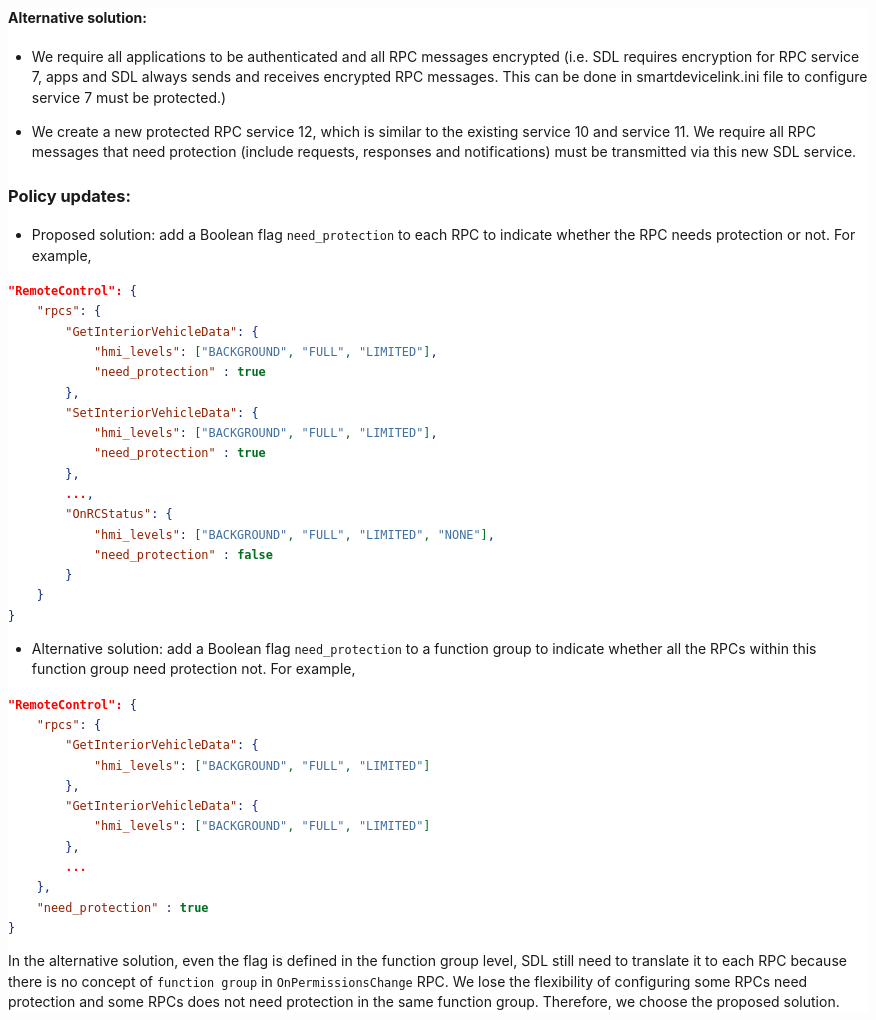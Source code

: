 
#### Alternative solution:
- We require all applications to be authenticated and all RPC messages encrypted (i.e. SDL requires encryption for RPC service 7, apps and SDL always sends and receives encrypted RPC messages. This can be done in smartdevicelink.ini file to configure service 7 must be protected.)

- We create a new protected RPC service 12, which is similar to the existing service 10 and service 11. We require all RPC messages that need protection (include requests, responses and notifications) must be transmitted via this new SDL service.


### Policy updates:
- Proposed solution: add a Boolean flag `need_protection` to each RPC to indicate whether the RPC needs protection or not. For example,  
```json
"RemoteControl": {
    "rpcs": {
        "GetInteriorVehicleData": {
            "hmi_levels": ["BACKGROUND", "FULL", "LIMITED"],
            "need_protection" : true
        },
        "SetInteriorVehicleData": {
            "hmi_levels": ["BACKGROUND", "FULL", "LIMITED"],
            "need_protection" : true
        },
        ...,
        "OnRCStatus": {
            "hmi_levels": ["BACKGROUND", "FULL", "LIMITED", "NONE"],
            "need_protection" : false
        }
    }
}
```


- Alternative solution: add a Boolean flag `need_protection` to a function group to indicate whether all the RPCs within this function group need protection not. For example, 
```json
"RemoteControl": {
    "rpcs": {
        "GetInteriorVehicleData": {
            "hmi_levels": ["BACKGROUND", "FULL", "LIMITED"]
        },
        "GetInteriorVehicleData": {
            "hmi_levels": ["BACKGROUND", "FULL", "LIMITED"]
        },
        ...
    },
    "need_protection" : true
}
```
In the alternative solution, even the flag is defined in the function group level, SDL still need to translate it to each RPC because there is no concept of `function group` in `OnPermissionsChange` RPC. We lose the flexibility of configuring some RPCs need protection and some RPCs does not need protection in the same function group. Therefore, we choose the proposed solution. 
